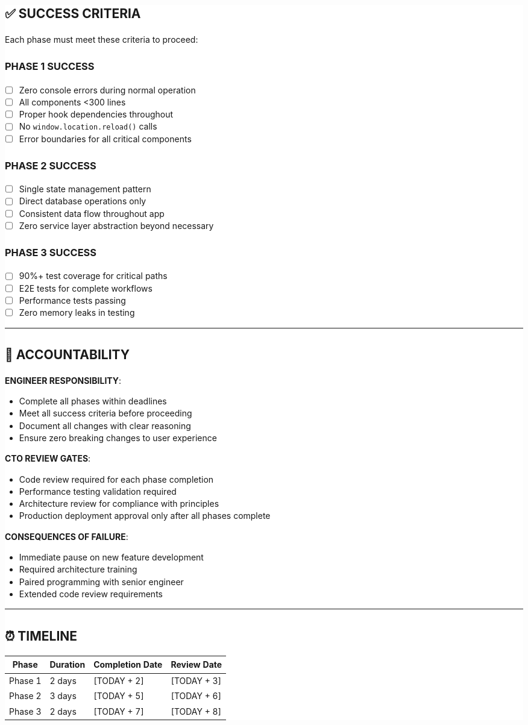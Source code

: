 
## **✅ SUCCESS CRITERIA**

Each phase must meet these criteria to proceed:

### **PHASE 1 SUCCESS**
- [ ] Zero console errors during normal operation
- [ ] All components <300 lines
- [ ] Proper hook dependencies throughout
- [ ] No `window.location.reload()` calls
- [ ] Error boundaries for all critical components

### **PHASE 2 SUCCESS**
- [ ] Single state management pattern
- [ ] Direct database operations only
- [ ] Consistent data flow throughout app
- [ ] Zero service layer abstraction beyond necessary

### **PHASE 3 SUCCESS**
- [ ] 90%+ test coverage for critical paths
- [ ] E2E tests for complete workflows
- [ ] Performance tests passing
- [ ] Zero memory leaks in testing

---

## **🎯 ACCOUNTABILITY**

**ENGINEER RESPONSIBILITY**:
- Complete all phases within deadlines
- Meet all success criteria before proceeding
- Document all changes with clear reasoning
- Ensure zero breaking changes to user experience

**CTO REVIEW GATES**:
- Code review required for each phase completion
- Performance testing validation required
- Architecture review for compliance with principles
- Production deployment approval only after all phases complete

**CONSEQUENCES OF FAILURE**:
- Immediate pause on new feature development
- Required architecture training
- Paired programming with senior engineer
- Extended code review requirements

---

## **⏰ TIMELINE**

| Phase | Duration | Completion Date | Review Date |
|-------|----------|-----------------|-------------|
| Phase 1 | 2 days | [TODAY + 2] | [TODAY + 3] |
| Phase 2 | 3 days | [TODAY + 5] | [TODAY + 6] |
| Phase 3 | 2 days | [TODAY + 7] | [TODAY + 8] |
